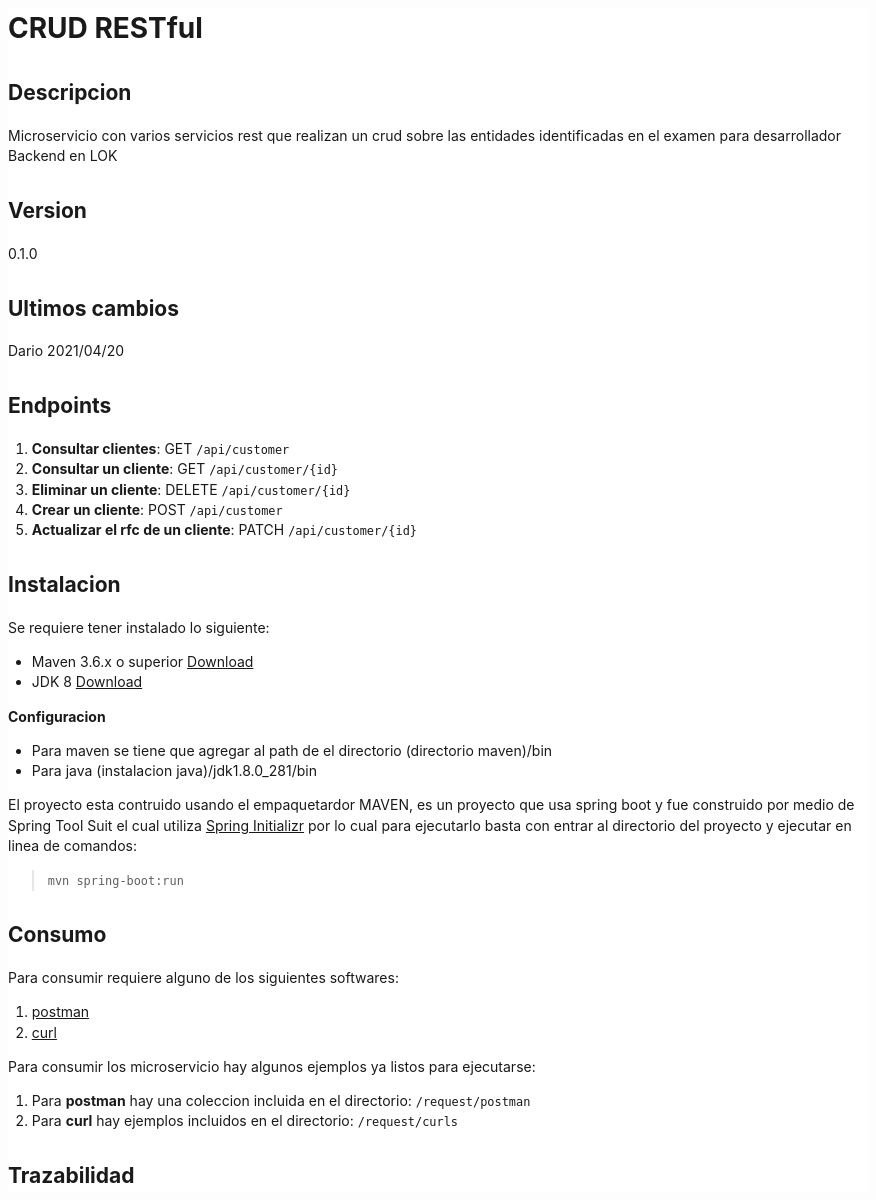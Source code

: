 # CRUD RESTful

## Descripcion
Microservicio con varios servicios rest que realizan un crud sobre las entidades identificadas en el examen para desarrollador Backend en LOK

## Version
0.1.0

## Ultimos cambios
Dario	2021/04/20

## Endpoints

1. **Consultar clientes**: GET `/api/customer`
2. **Consultar un cliente**: GET `/api/customer/{id}`
3. **Eliminar un cliente**: DELETE `/api/customer/{id}`
3. **Crear un cliente**: POST `/api/customer`
4. **Actualizar el rfc de un cliente**: PATCH `/api/customer/{id}`

## Instalacion

Se requiere tener instalado lo siguiente:
- Maven 3.6.x o superior [Download](https://maven.apache.org/download.cgi)
- JDK 8 [Download](https://www.oracle.com/java/technologies/javase/javase-jdk8-downloads.html)

**Configuracion**
- Para maven se tiene que agregar al path de el directorio (directorio maven)/bin
- Para java (instalacion java)/jdk1.8.0_281/bin

El proyecto esta contruido usando el empaquetardor MAVEN, es un proyecto que usa spring boot y fue construido por medio de Spring Tool Suit el cual utiliza [Spring Initializr](https://start.spring.io) por lo cual para ejecutarlo basta con entrar al directorio del proyecto y ejecutar en linea de comandos:
> `mvn spring-boot:run`

## Consumo

Para consumir requiere alguno de los siguientes softwares:
1. [postman](https://www.postman.com/downloads/)
2. [curl](https://curl.se/download.html)

Para consumir los microservicio hay algunos ejemplos ya listos para ejecutarse:
1. Para **postman** hay una coleccion incluida en el directorio: `/request/postman`
2. Para **curl** hay ejemplos incluidos en el directorio: `/request/curls`

## Trazabilidad 
